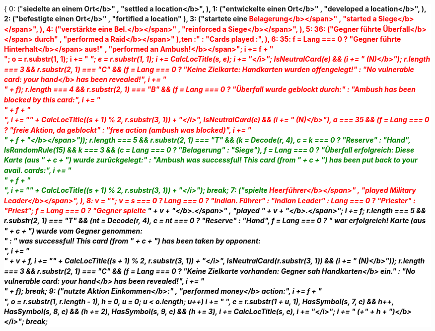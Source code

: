 




{
0:  ("<b>siedelte an einem Ort<\/b>" , "<b>settled a location<\/b>", ),
1:  ("<b>entwickelte einen Ort<\/b>" , "<b>developed a location<\/b>", ),
2:  ("<b>befestigte einen Ort<\/b>" , "<b>fortified a location" ),
3:  ("startete eine <span style='color:red'><b>Belagerung<\/b><\/span>" , "started a <span style='color:red'><b>Siege<\/b><\/span>", ),
4:  ("<span style='color:red'><b>verst&auml;rkte eine Bel.<\/b><\/span>" , "<span style='color:red'><b>reinforced a Siege<\/b><\/span>", ),
5:
36:
    ("Gegner f&uuml;hrte <span style='color:red'><b>&Uuml;berfall<\/b><\/span> durch" , "performed a <span style='color:red'><b>Raid<\/b><\/span>" ),ten :" : "Cards played :", ),
6:
35:
                    f = Lang === 0 ? "Gegner f&uuml;hrte <span style='color:red'><b>Hinterhalt<\/b><\/span> aus!" , "performed an <span style='color:red'><b>Ambush!<\/b><\/span>";
                    i += f + "<br/>";
                    o = r.substr(1, 1);
                    i += " <i>";
                    e = r.substr(1, 1);
                    i += CalcLocTitle(s, e);
                    i += "<\/i>";
                    IsNeutralCard(e) && (i += " <b>(N)<\/b>");
                    r.length === 3 && r.substr(2, 1) === "C" && (f = Lang === 0 ? "Keine Zielkarte: Handkarten wurden offengelegt!" : "No vulnerable card: your <b>hand<\/b> has been revealed!", i += "<br/>" + f);
                    r.length === 4 && r.substr(2, 1) === "B" && (f = Lang === 0 ? "&Uuml;berfall wurde geblockt durch:" : "Ambush has been blocked by this card:", i += "<br/>" + f + "<br/>", i += "<i>" + CalcLocTitle((s + 1) % 2, r.substr(3, 1)) + "<\/i>", IsNeutralCard(e) && (i += " <b>(N)<\/b>"), a === 35 && (f = Lang === 0 ? "freie Aktion, da geblockt" : "free action (ambush was blocked)", i += "<br/><span style='color:green'><b>" + f + "<\/b><\/span>"));
                    r.length === 5 && r.substr(2, 1) === "T" && (k = Decode(r, 4), c = k === 0 ? "Reserve" : "Hand", IsRandomRule(15) && k === 3 && (c = Lang === 0 ? "Belagerung" : "Siege"), f = Lang === 0 ? "&Uuml;berfall erfolgreich: Diese Karte (aus " + c + ") wurde zur&uuml;ckgelegt:" : "Ambush was successful! This card (from " + c + ") has been put back to your avail. cards:", i += "<br/>" + f + "<br/>", i += "<i>" + CalcLocTitle((s + 1) % 2, r.substr(3, 1)) + "<\/i>");
                    break;
7:  ("spielte <span style='color:red'><b>Heerf&uuml;hrer<\/b><\/span>" , "played <span style='color:red'><b>Military Leader<\/b><\/span>", ),
8:
                    v = "";
                    v = s === 0 ? Lang === 0 ? "Indian. F&uuml;hrer" : "Indian Leader" : Lang === 0 ? "Priester" : "Priest";
                    f = Lang === 0 ? "Gegner spielte <span style='color:black'><b>" + v + "<\/b>.<\/span>" , "played <span style='color:black'><b>" + v + "<\/b>.<\/span>";
                    i += f;
                    r.length === 5 && r.substr(2, 1) === "T" && (nt = Decode(r, 4), c = nt === 0 ? "Reserve" : "Hand", f = Lang === 0 ? " war erfolgreich! Karte (aus " + c + ") wurde vom Gegner genommen:<br/>" : " was successful! This card (from " + c + ") has been taken by opponent:<br/>", i += "<br/>" + v + f, i += "<i>" + CalcLocTitle((s + 1) % 2, r.substr(3, 1)) + "<\/i>", IsNeutralCard(r.substr(3, 1)) && (i += " <b>(N)<\/b>"));
                    r.length === 3 && r.substr(2, 1) === "C" && (f = Lang === 0 ? "Keine Zielkarte vorhanden: Gegner sah <b>Handkarten<\/b> ein." : "No vulnerable card: your <b>hand<\/b> has been revealed!", i += "<br/>" + f);
                    break;
9:  ("nutzte Aktion <b>Einkommen<\/b>:" , "performed <b>money<\/b> action:", i += f + "<br/>", o = r.substr(1, r.length - 1), h = 0, u = 0; u < o.length; u++) i += " <i>", e = r.substr(1 + u, 1), HasSymbol(s, 7, e) && h++, HasSymbol(s, 8, e) && (h += 2), HasSymbol(s, 9, e) && (h += 3), i += CalcLocTitle(s, e), i += "<\/i>";
                    i += " <b>(+" + h + ")<\/b><\/i>";
                    break;